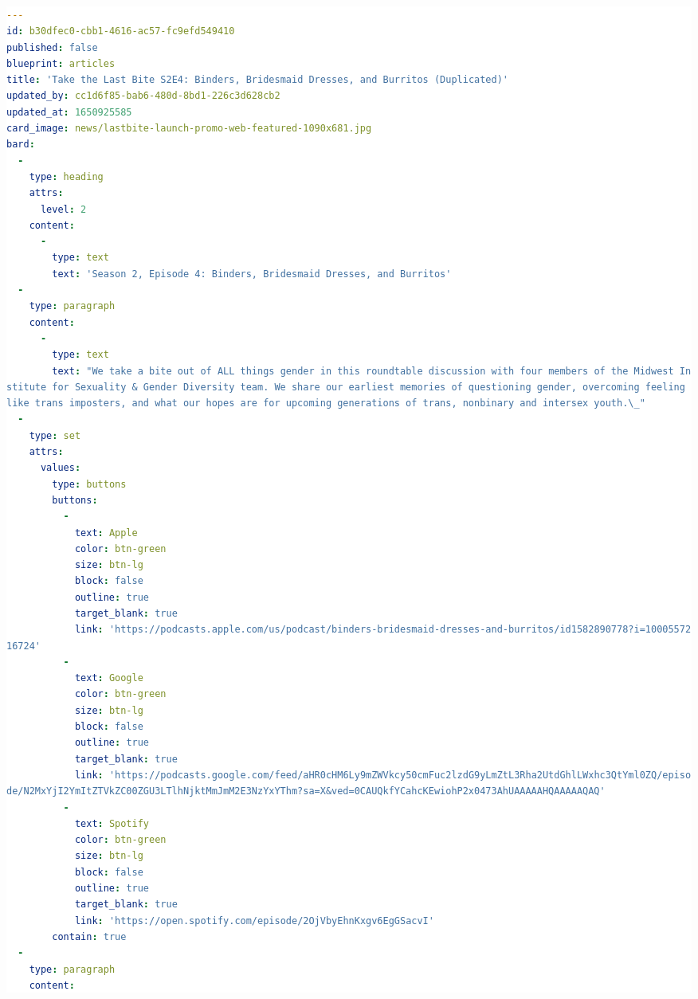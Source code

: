 ```yaml
---
id: b30dfec0-cbb1-4616-ac57-fc9efd549410
published: false
blueprint: articles
title: 'Take the Last Bite S2E4: Binders, Bridesmaid Dresses, and Burritos (Duplicated)'
updated_by: cc1d6f85-bab6-480d-8bd1-226c3d628cb2
updated_at: 1650925585
card_image: news/lastbite-launch-promo-web-featured-1090x681.jpg
bard:
  -
    type: heading
    attrs:
      level: 2
    content:
      -
        type: text
        text: 'Season 2, Episode 4: Binders, Bridesmaid Dresses, and Burritos'
  -
    type: paragraph
    content:
      -
        type: text
        text: "We take a bite out of ALL things gender in this roundtable discussion with four members of the Midwest Institute for Sexuality & Gender Diversity team. We share our earliest memories of questioning gender, overcoming feeling like trans imposters, and what our hopes are for upcoming generations of trans, nonbinary and intersex youth.\_"
  -
    type: set
    attrs:
      values:
        type: buttons
        buttons:
          -
            text: Apple
            color: btn-green
            size: btn-lg
            block: false
            outline: true
            target_blank: true
            link: 'https://podcasts.apple.com/us/podcast/binders-bridesmaid-dresses-and-burritos/id1582890778?i=1000557216724'
          -
            text: Google
            color: btn-green
            size: btn-lg
            block: false
            outline: true
            target_blank: true
            link: 'https://podcasts.google.com/feed/aHR0cHM6Ly9mZWVkcy50cmFuc2lzdG9yLmZtL3Rha2UtdGhlLWxhc3QtYml0ZQ/episode/N2MxYjI2YmItZTVkZC00ZGU3LTlhNjktMmJmM2E3NzYxYThm?sa=X&ved=0CAUQkfYCahcKEwiohP2x0473AhUAAAAAHQAAAAAQAQ'
          -
            text: Spotify
            color: btn-green
            size: btn-lg
            block: false
            outline: true
            target_blank: true
            link: 'https://open.spotify.com/episode/2OjVbyEhnKxgv6EgGSacvI'
        contain: true
  -
    type: paragraph
    content:
```